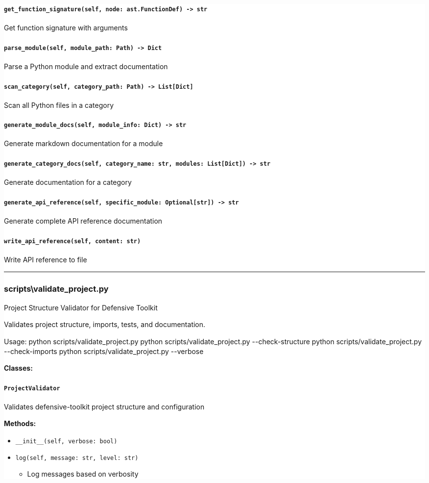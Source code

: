 #### `get_function_signature(self, node: ast.FunctionDef) -> str`

Get function signature with arguments

#### `parse_module(self, module_path: Path) -> Dict`

Parse a Python module and extract documentation

#### `scan_category(self, category_path: Path) -> List[Dict]`

Scan all Python files in a category

#### `generate_module_docs(self, module_info: Dict) -> str`

Generate markdown documentation for a module

#### `generate_category_docs(self, category_name: str, modules: List[Dict]) -> str`

Generate documentation for a category

#### `generate_api_reference(self, specific_module: Optional[str]) -> str`

Generate complete API reference documentation

#### `write_api_reference(self, content: str)`

Write API reference to file

---

### scripts\validate_project.py

Project Structure Validator for Defensive Toolkit

Validates project structure, imports, tests, and documentation.

Usage:
    python scripts/validate_project.py
    python scripts/validate_project.py --check-structure
    python scripts/validate_project.py --check-imports
    python scripts/validate_project.py --verbose

**Classes:**

#### `ProjectValidator`

Validates defensive-toolkit project structure and configuration

**Methods:**

- `__init__(self, verbose: bool)`

- `log(self, message: str, level: str)`
  - Log messages based on verbosity
